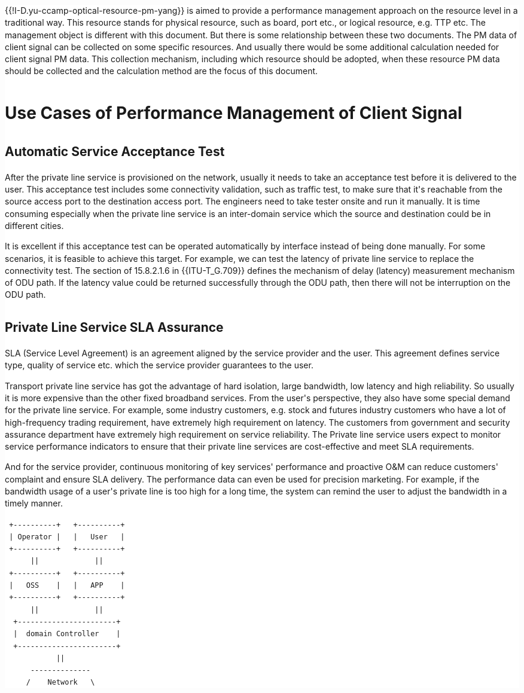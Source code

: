 {{!I-D.yu-ccamp-optical-resource-pm-yang}} is aimed to provide a performance management approach on the resource level in a traditional way. This resource stands for physical resource, such as board, port etc., or logical resource, e.g. TTP etc. The management object is different with this document. But there is some relationship between these two documents. The PM data of client signal can be collected on some specific resources.
And usually there would be some additional calculation needed for client signal PM data.
This collection mechanism, including which resource should be adopted, when these resource PM data should be collected and the calculation method are the focus of this document.

# Use Cases of Performance Management of Client Signal

## Automatic Service Acceptance Test

After the private line service is provisioned on the network, usually it needs to take an acceptance test before it is delivered to the user.
This acceptance test includes some connectivity validation, such as traffic test, to make sure that it's reachable from the source access port to the destination access port. The engineers need to take tester onsite and run it manually.
It is time consuming especially when the private line service is an inter-domain service which the source and destination could be in different cities.

It is excellent if this acceptance test can be operated automatically by interface instead of being done manually.
For some scenarios, it is feasible to achieve this target.
For example, we can test the latency of private line service to replace the connectivity test.
The section of 15.8.2.1.6 in {{ITU-T_G.709}} defines the mechanism of delay (latency) measurement mechanism of ODU path. If the latency value could be returned successfully through the ODU path, then there will not be interruption on the ODU path.

## Private Line Service SLA Assurance

SLA (Service Level Agreement) is an agreement aligned by the service provider and the user. This agreement defines service type, quality of service etc. which the service provider guarantees to the user.

Transport private line service has got the advantage of hard isolation, large bandwidth, low latency and high reliability. So usually it is more expensive than the other fixed broadband services. From the user's perspective, they also have some special demand for the private line service. For example, some industry customers, e.g. stock and futures industry customers who have a lot of high-frequency trading requirement, have extremely high requirement on latency. The customers from government and security assurance department have extremely high requirement on service reliability. The Private line service users expect to monitor service performance indicators to ensure that their private line services are cost-effective and meet SLA requirements.

And for the service provider, continuous monitoring of key services' performance and proactive O&M can reduce customers' complaint and ensure SLA delivery. The performance data can even be used for precision marketing. For example, if the bandwidth usage of a user's private line is too high for a long time, the system can remind the user to adjust the bandwidth in a timely manner.

~~~~ ascii-art
 +----------+   +----------+
 | Operator |   |   User   |
 +----------+   +----------+
      ||             ||
 +----------+   +----------+
 |   OSS    |   |   APP    |
 +----------+   +----------+
      ||             ||
  +-----------------------+
  |  domain Controller    |
  +-----------------------+
            ||
      --------------
     /    Network   \
~~~~